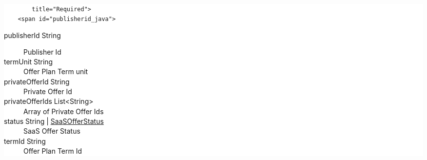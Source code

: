             title="Required">
        <span id="publisherid_java">
<a data-swiftype-name="resource-property" data-swiftype-type="text" href="#publisherid_java" style="color: inherit; text-decoration: inherit;">publisher<wbr>Id</a>
</span>
        <span class="property-indicator"></span>
        <span class="property-type">String</span>
    </dt>
    <dd>Publisher Id</dd><dt class="property-required"
            title="Required">
        <span id="termunit_java">
<a data-swiftype-name="resource-property" data-swiftype-type="text" href="#termunit_java" style="color: inherit; text-decoration: inherit;">term<wbr>Unit</a>
</span>
        <span class="property-indicator"></span>
        <span class="property-type">String</span>
    </dt>
    <dd>Offer Plan Term unit</dd><dt class="property-optional"
            title="Optional">
        <span id="privateofferid_java">
<a data-swiftype-name="resource-property" data-swiftype-type="text" href="#privateofferid_java" style="color: inherit; text-decoration: inherit;">private<wbr>Offer<wbr>Id</a>
</span>
        <span class="property-indicator"></span>
        <span class="property-type">String</span>
    </dt>
    <dd>Private Offer Id</dd><dt class="property-optional"
            title="Optional">
        <span id="privateofferids_java">
<a data-swiftype-name="resource-property" data-swiftype-type="text" href="#privateofferids_java" style="color: inherit; text-decoration: inherit;">private<wbr>Offer<wbr>Ids</a>
</span>
        <span class="property-indicator"></span>
        <span class="property-type">List&lt;String&gt;</span>
    </dt>
    <dd>Array of Private Offer Ids</dd><dt class="property-optional"
            title="Optional">
        <span id="status_java">
<a data-swiftype-name="resource-property" data-swiftype-type="text" href="#status_java" style="color: inherit; text-decoration: inherit;">status</a>
</span>
        <span class="property-indicator"></span>
        <span class="property-type">String | <a href="#saasofferstatus">Saa<wbr>SOffer<wbr>Status</a></span>
    </dt>
    <dd>SaaS Offer Status</dd><dt class="property-optional"
            title="Optional">
        <span id="termid_java">
<a data-swiftype-name="resource-property" data-swiftype-type="text" href="#termid_java" style="color: inherit; text-decoration: inherit;">term<wbr>Id</a>
</span>
        <span class="property-indicator"></span>
        <span class="property-type">String</span>
    </dt>
    <dd>Offer Plan Term Id</dd></dl>
</pulumi-choosable>
</div>
